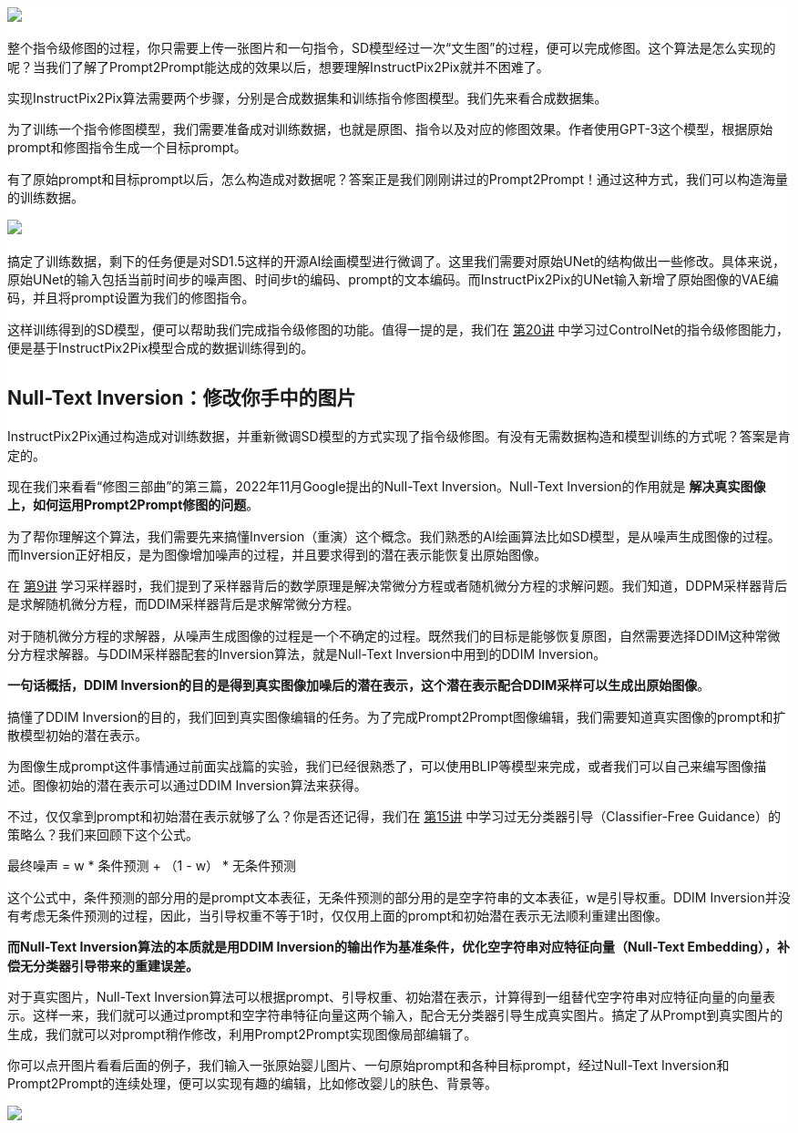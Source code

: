 ![](https://static001.geekbang.org/resource/image/8d/bc/8d74e7d83558cbca544a7f77dc2fdebc.png?wh=1413x724)

整个指令级修图的过程，你只需要上传一张图片和一句指令，SD模型经过一次“文生图”的过程，便可以完成修图。这个算法是怎么实现的呢？当我们了解了Prompt2Prompt能达成的效果以后，想要理解InstructPix2Pix就并不困难了。

实现InstructPix2Pix算法需要两个步骤，分别是合成数据集和训练指令修图模型。我们先来看合成数据集。

为了训练一个指令修图模型，我们需要准备成对训练数据，也就是原图、指令以及对应的修图效果。作者使用GPT-3这个模型，根据原始prompt和修图指令生成一个目标prompt。

有了原始prompt和目标prompt以后，怎么构造成对数据呢？答案正是我们刚刚讲过的Prompt2Prompt！通过这种方式，我们可以构造海量的训练数据。

![](https://static001.geekbang.org/resource/image/8f/4b/8f4a8f12fcb5329deedc285d64fb7e4b.png?wh=1686x508)

搞定了训练数据，剩下的任务便是对SD1.5这样的开源AI绘画模型进行微调了。这里我们需要对原始UNet的结构做出一些修改。具体来说，原始UNet的输入包括当前时间步的噪声图、时间步t的编码、prompt的文本编码。而InstructPix2Pix的UNet输入新增了原始图像的VAE编码，并且将prompt设置为我们的修图指令。

这样训练得到的SD模型，便可以帮助我们完成指令级修图的功能。值得一提的是，我们在 [第20讲](https://time.geekbang.org/column/article/692228?) 中学习过ControlNet的指令级修图能力，便是基于InstructPix2Pix模型合成的数据训练得到的。

## Null-Text Inversion：修改你手中的图片

InstructPix2Pix通过构造成对训练数据，并重新微调SD模型的方式实现了指令级修图。有没有无需数据构造和模型训练的方式呢？答案是肯定的。

现在我们来看看“修图三部曲”的第三篇，2022年11月Google提出的Null-Text Inversion。Null-Text Inversion的作用就是 **解决真实图像上，如何运用Prompt2Prompt修图的问题**。

为了帮你理解这个算法，我们需要先来搞懂Inversion（重演）这个概念。我们熟悉的AI绘画算法比如SD模型，是从噪声生成图像的过程。而Inversion正好相反，是为图像增加噪声的过程，并且要求得到的潜在表示能恢复出原始图像。

在 [第9讲](https://time.geekbang.org/column/article/683992) 学习采样器时，我们提到了采样器背后的数学原理是解决常微分方程或者随机微分方程的求解问题。我们知道，DDPM采样器背后是求解随机微分方程，而DDIM采样器背后是求解常微分方程。

对于随机微分方程的求解器，从噪声生成图像的过程是一个不确定的过程。既然我们的目标是能够恢复原图，自然需要选择DDIM这种常微分方程求解器。与DDIM采样器配套的Inversion算法，就是Null-Text Inversion中用到的DDIM Inversion。

**一句话概括，DDIM Inversion的目的是得到真实图像加噪后的潜在表示，这个潜在表示配合DDIM采样可以生成出原始图像**。

搞懂了DDIM Inversion的目的，我们回到真实图像编辑的任务。为了完成Prompt2Prompt图像编辑，我们需要知道真实图像的prompt和扩散模型初始的潜在表示。

为图像生成prompt这件事情通过前面实战篇的实验，我们已经很熟悉了，可以使用BLIP等模型来完成，或者我们可以自己来编写图像描述。图像初始的潜在表示可以通过DDIM Inversion算法来获得。

不过，仅仅拿到prompt和初始潜在表示就够了么？你是否还记得，我们在 [第15讲](https://time.geekbang.org/column/article/688429) 中学习过无分类器引导（Classifier-Free Guidance）的策略么？我们来回顾下这个公式。

最终噪声 = w \* 条件预测 + （1 - w） \* 无条件预测

这个公式中，条件预测的部分用的是prompt文本表征，无条件预测的部分用的是空字符串的文本表征，w是引导权重。DDIM Inversion并没有考虑无条件预测的过程，因此，当引导权重不等于1时，仅仅用上面的prompt和初始潜在表示无法顺利重建出图像。

**而Null-Text Inversion算法的本质就是用DDIM Inversion的输出作为基准条件，优化空字符串对应特征向量（Null-Text Embedding），补偿无分类器引导带来的重建误差。**

对于真实图片，Null-Text Inversion算法可以根据prompt、引导权重、初始潜在表示，计算得到一组替代空字符串对应特征向量的向量表示。这样一来，我们就可以通过prompt和空字符串特征向量这两个输入，配合无分类器引导生成真实图片。搞定了从Prompt到真实图片的生成，我们就可以对prompt稍作修改，利用Prompt2Prompt实现图像局部编辑了。

你可以点开图片看看后面的例子，我们输入一张原始婴儿图片、一句原始prompt和各种目标prompt，经过Null-Text Inversion和Prompt2Prompt的连续处理，便可以实现有趣的编辑，比如修改婴儿的肤色、背景等。

![](https://static001.geekbang.org/resource/image/62/75/627062858a2db9e4aa31b248598b7675.png?wh=1140x658)
